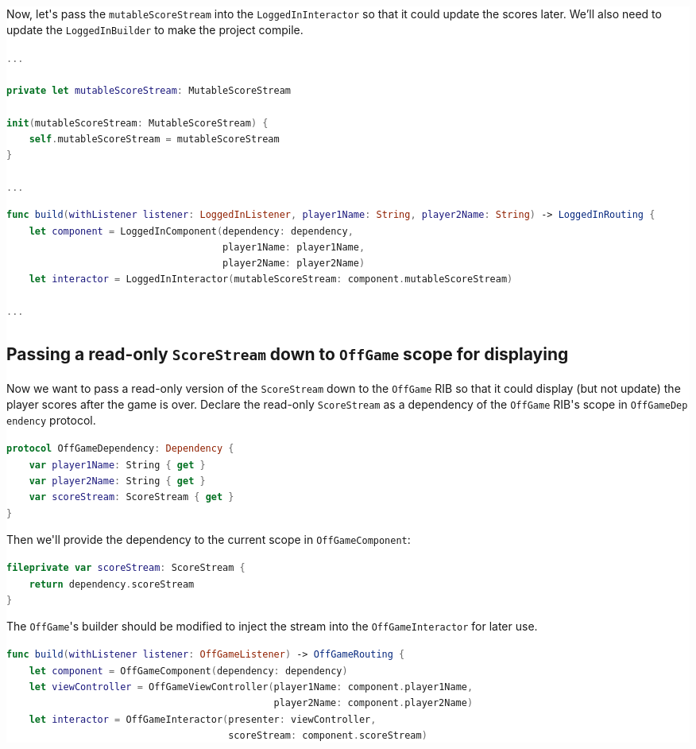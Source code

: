 Now, let's pass the `mutableScoreStream` into the `LoggedInInteractor` so that it could update the scores later. We’ll also need to update the `LoggedInBuilder` to make the project compile.
 
```swift
...

private let mutableScoreStream: MutableScoreStream

init(mutableScoreStream: MutableScoreStream) {
    self.mutableScoreStream = mutableScoreStream
}

...
```

```swift
func build(withListener listener: LoggedInListener, player1Name: String, player2Name: String) -> LoggedInRouting {
    let component = LoggedInComponent(dependency: dependency,
                                      player1Name: player1Name,
                                      player2Name: player2Name)
    let interactor = LoggedInInteractor(mutableScoreStream: component.mutableScoreStream)

...
```
 
## Passing a read-only `ScoreStream` down to `OffGame` scope for displaying

Now we want to pass a read-only version of the `ScoreStream` down to the `OffGame` RIB so that it could display (but not update) the player scores after the game is over. Declare the read-only `ScoreStream` as a dependency of the `OffGame` RIB's scope in `OffGameDependency` protocol. 
 
```swift
protocol OffGameDependency: Dependency {
    var player1Name: String { get }
    var player2Name: String { get }
    var scoreStream: ScoreStream { get }
}
```

Then we'll provide the dependency to the current scope in `OffGameComponent`:
 
```swift
fileprivate var scoreStream: ScoreStream {
    return dependency.scoreStream
}
```

The `OffGame`'s builder should be modified to inject the stream into the `OffGameInteractor` for later use. 

```swift
func build(withListener listener: OffGameListener) -> OffGameRouting {
    let component = OffGameComponent(dependency: dependency)
    let viewController = OffGameViewController(player1Name: component.player1Name,
                                               player2Name: component.player2Name)
    let interactor = OffGameInteractor(presenter: viewController,
                                       scoreStream: component.scoreStream)
```
